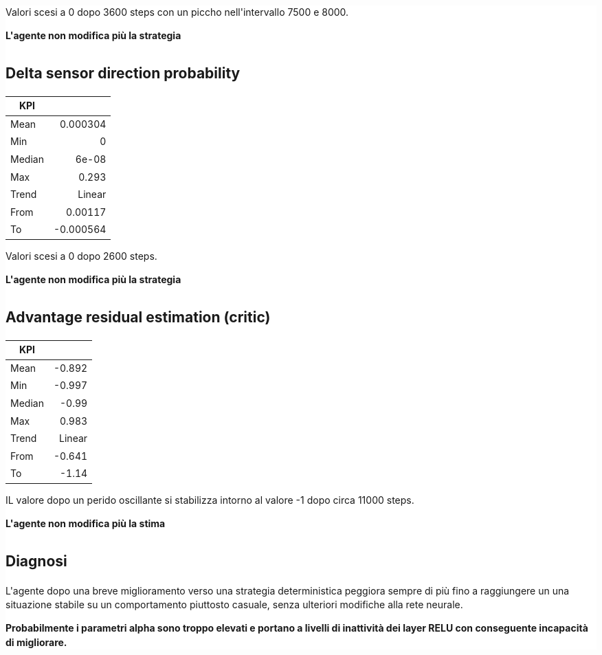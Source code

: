 Valori scesi a 0 dopo 3600 steps con un piccho nell'intervallo 7500 e 8000.

__L'agente non modifica più la strategia__

## Delta sensor direction probability

| KPI    |             |
|--------|------------:|
| Mean   |    0.000304 |
| Min    |           0 |
| Median |       6e-08 |
| Max    |       0.293 |
| Trend  |      Linear |
| From   |     0.00117 |
| To     |   -0.000564 |

Valori scesi a 0 dopo 2600 steps.

__L'agente non modifica più la strategia__

## Advantage residual estimation (critic)

| KPI    |             |
|--------|------------:|
| Mean   |      -0.892 |
| Min    |      -0.997 |
| Median |       -0.99 |
| Max    |       0.983 |
| Trend  |      Linear |
| From   |      -0.641 |
| To     |       -1.14 |

IL valore dopo un perido oscillante si stabilizza intorno al valore  -1 dopo circa 11000 steps.

__L'agente non modifica più la stima__

## Diagnosi

L'agente dopo una breve miglioramento verso una strategia deterministica peggiora sempre di più fino a raggiungere un una situazione stabile su un comportamento piuttosto casuale, senza ulteriori modifiche alla rete neurale.

__Probabilmente i parametri alpha sono troppo elevati e portano a livelli di inattività dei layer RELU con conseguente incapacità di migliorare.__
